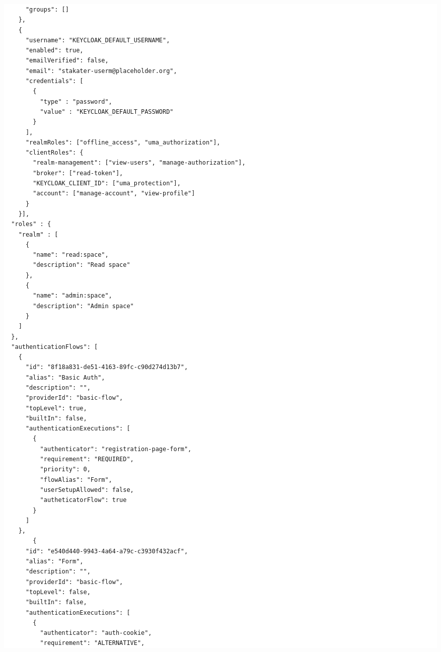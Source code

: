 ```
      "groups": []
    },
    {
      "username": "KEYCLOAK_DEFAULT_USERNAME",
      "enabled": true,
      "emailVerified": false,
      "email": "stakater-userm@placeholder.org",
      "credentials": [
        { 
          "type" : "password",
          "value" : "KEYCLOAK_DEFAULT_PASSWORD"
        }
      ],
      "realmRoles": ["offline_access", "uma_authorization"],
      "clientRoles": {
        "realm-management": ["view-users", "manage-authorization"],
        "broker": ["read-token"],
        "KEYCLOAK_CLIENT_ID": ["uma_protection"],
        "account": ["manage-account", "view-profile"]
      }
    }],
  "roles" : {
    "realm" : [
      {
        "name": "read:space",
        "description": "Read space"
      },
      {
        "name": "admin:space",
        "description": "Admin space"
      }
    ]
  },
  "authenticationFlows": [
    {
      "id": "8f18a831-de51-4163-89fc-c90d274d13b7",
      "alias": "Basic Auth",
      "description": "",
      "providerId": "basic-flow",
      "topLevel": true,
      "builtIn": false,
      "authenticationExecutions": [
        {
          "authenticator": "registration-page-form",
          "requirement": "REQUIRED",
          "priority": 0,
          "flowAlias": "Form",
          "userSetupAllowed": false,
          "autheticatorFlow": true
        }
      ]
    },
        {
      "id": "e540d440-9943-4a64-a79c-c3930f432acf",
      "alias": "Form",
      "description": "",
      "providerId": "basic-flow",
      "topLevel": false,
      "builtIn": false,
      "authenticationExecutions": [
        {
          "authenticator": "auth-cookie",
          "requirement": "ALTERNATIVE",
```